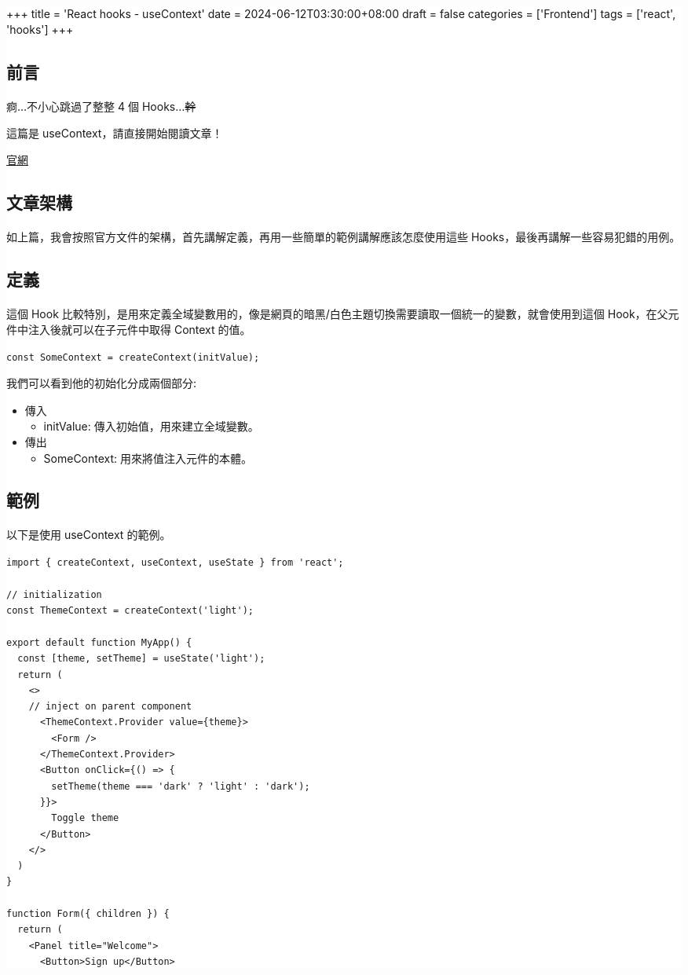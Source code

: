 +++
title = 'React hooks - useContext'
date = 2024-06-12T03:30:00+08:00
draft = false
categories = ['Frontend']
tags = ['react', 'hooks']
+++

## 前言

痾…不小心跳過了整整 4 個 Hooks…~~幹~~

這篇是 useContext，請直接開始閱讀文章！

[官網](https://react.dev/reference/react/useContext)

## 文章架構

如上篇，我會按照官方文件的架構，首先講解定義，再用一些簡單的範例講解應該怎麼使用這些 Hooks，最後再講解一些容易犯錯的用例。

## 定義

這個 Hook 比較特別，是用來定義全域變數用的，像是網頁的暗黑/白色主題切換需要讀取一個統一的變數，就會使用到這個 Hook，在父元件中注入後就可以在子元件中取得 Context 的值。

```tsx
const SomeContext = createContext(initValue);
```

我們可以看到他的初始化分成兩個部分:

- 傳入
  - initValue: 傳入初始值，用來建立全域變數。
- 傳出
  - SomeContext: 用來將值注入元件的本體。

## 範例

以下是使用 useContext 的範例。

```tsx
import { createContext, useContext, useState } from 'react';

// initialization
const ThemeContext = createContext('light');

export default function MyApp() {
  const [theme, setTheme] = useState('light');
  return (
    <>
    // inject on parent component
      <ThemeContext.Provider value={theme}>
        <Form />
      </ThemeContext.Provider>
      <Button onClick={() => {
        setTheme(theme === 'dark' ? 'light' : 'dark');
      }}>
        Toggle theme
      </Button>
    </>
  )
}

function Form({ children }) {
  return (
    <Panel title="Welcome">
      <Button>Sign up</Button>
```